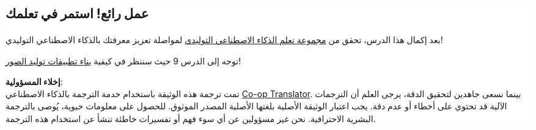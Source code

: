## عمل رائع! استمر في تعلمك

بعد إكمال هذا الدرس، تحقق من [مجموعة تعلم الذكاء الاصطناعي التوليدي](https://aka.ms/genai-collection?WT.mc_id=academic-105485-koreyst) لمواصلة تعزيز معرفتك بالذكاء الاصطناعي التوليدي!

توجه إلى الدرس 9 حيث سننظر في كيفية [بناء تطبيقات توليد الصور](../09-building-image-applications/README.md?WT.mc_id=academic-105485-koreyst)!

**إخلاء المسؤولية**:  
تمت ترجمة هذه الوثيقة باستخدام خدمة الترجمة بالذكاء الاصطناعي [Co-op Translator](https://github.com/Azure/co-op-translator). بينما نسعى جاهدين لتحقيق الدقة، يرجى العلم أن الترجمات الآلية قد تحتوي على أخطاء أو عدم دقة. يجب اعتبار الوثيقة الأصلية بلغتها الأصلية المصدر الموثوق. للحصول على معلومات حيوية، يُوصى بالترجمة البشرية الاحترافية. نحن غير مسؤولين عن أي سوء فهم أو تفسيرات خاطئة تنشأ عن استخدام هذه الترجمة.